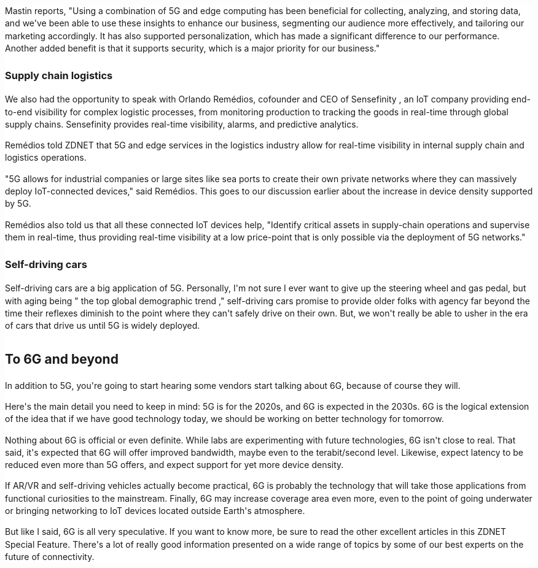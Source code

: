 Mastin reports, "Using a combination of 5G and edge computing has been beneficial for collecting, analyzing, and storing data, and we've been able to use these insights to enhance our business, segmenting our audience more effectively, and tailoring our marketing accordingly. It has also supported personalization, which has made a significant difference to our performance. Another added benefit is that it supports security, which is a major priority for our business."

### Supply chain logistics

We also had the opportunity to speak with Orlando Remédios, cofounder and CEO of  Sensefinity , an IoT company providing end-to-end visibility for complex logistic processes, from monitoring production to tracking the goods in real-time through global supply chains. Sensefinity provides real-time visibility, alarms, and predictive analytics.

Remédios told ZDNET that 5G and edge services in the logistics industry allow for real-time visibility in internal supply chain and logistics operations.

"5G allows for industrial companies or large sites like sea ports to create their own private networks where they can massively deploy IoT-connected devices," said Remédios. This goes to our discussion earlier about the increase in device density supported by 5G.

Remédios also told us that all these connected IoT devices help, "Identify critical assets in supply-chain operations and supervise them in real-time, thus providing real-time visibility at a low price-point that is only possible via the deployment of 5G networks."

### Self-driving cars

Self-driving cars are a big application of 5G. Personally, I'm not sure I ever want to give up the steering wheel and gas pedal, but with aging being " the top global demographic trend ," self-driving cars promise to provide older folks with agency far beyond the time their reflexes diminish to the point where they can't safely drive on their own. But, we won't really be able to usher in the era of cars that drive us until 5G is widely deployed.

## To 6G and beyond

In addition to 5G, you're going to start hearing some vendors start talking about 6G, because of course they will.

Here's the main detail you need to keep in mind: 5G is for the 2020s, and 6G is expected in the 2030s. 6G is the logical extension of the idea that if we have good technology today, we should be working on better technology for tomorrow.

Nothing about 6G is official or even definite. While labs are experimenting with future technologies, 6G isn't close to real. That said, it's expected that 6G will offer improved bandwidth, maybe even to the terabit/second level. Likewise, expect latency to be reduced even more than 5G offers, and expect support for yet more device density.

If AR/VR and self-driving vehicles actually become practical, 6G is probably the technology that will take those applications from functional curiosities to the mainstream. Finally, 6G may increase coverage area even more, even to the point of going underwater or bringing networking to IoT devices located outside Earth's atmosphere.

But like I said, 6G is all very speculative. If you want to know more, be sure to read the other excellent articles in this ZDNET Special Feature. There's a lot of really good information presented on a wide range of topics by some of our best experts on the future of connectivity.
